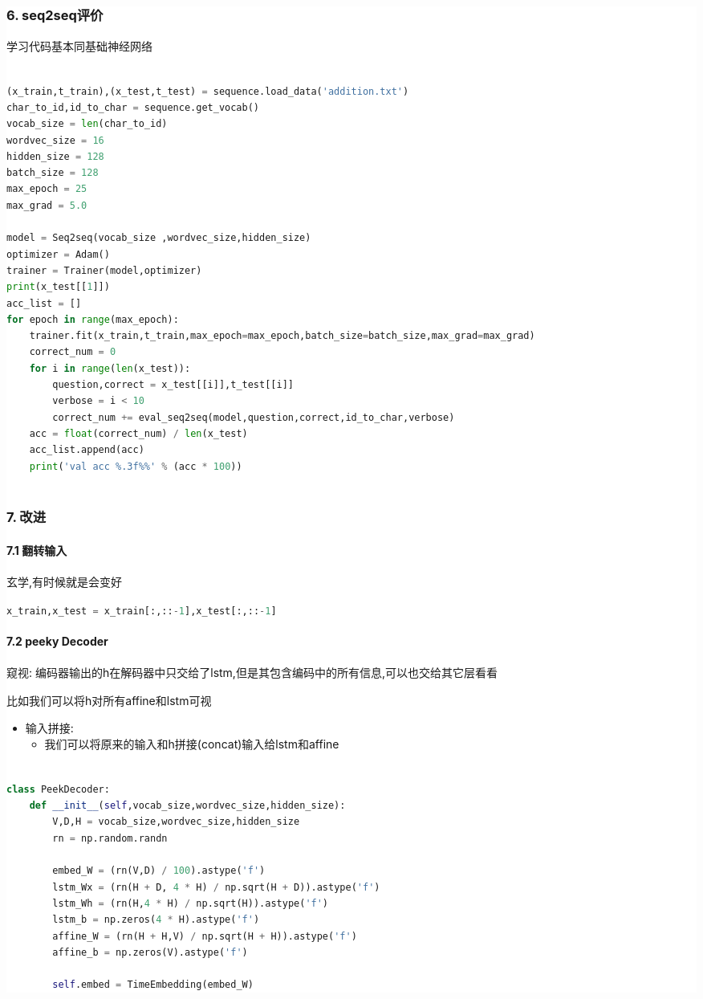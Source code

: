 ### 6. seq2seq评价

学习代码基本同基础神经网络

```python

(x_train,t_train),(x_test,t_test) = sequence.load_data('addition.txt')
char_to_id,id_to_char = sequence.get_vocab()
vocab_size = len(char_to_id)
wordvec_size = 16
hidden_size = 128
batch_size = 128
max_epoch = 25
max_grad = 5.0

model = Seq2seq(vocab_size ,wordvec_size,hidden_size)
optimizer = Adam()
trainer = Trainer(model,optimizer)
print(x_test[[1]])
acc_list = []
for epoch in range(max_epoch):
    trainer.fit(x_train,t_train,max_epoch=max_epoch,batch_size=batch_size,max_grad=max_grad)
    correct_num = 0
    for i in range(len(x_test)):
        question,correct = x_test[[i]],t_test[[i]]
        verbose = i < 10
        correct_num += eval_seq2seq(model,question,correct,id_to_char,verbose)
    acc = float(correct_num) / len(x_test)
    acc_list.append(acc)
    print('val acc %.3f%%' % (acc * 100))
    
```

### 7. 改进

#### 7.1 翻转输入

玄学,有时候就是会变好

```python
x_train,x_test = x_train[:,::-1],x_test[:,::-1]
```

#### 7.2 peeky Decoder

窥视: 编码器输出的h在解码器中只交给了lstm,但是其包含编码中的所有信息,可以也交给其它层看看

比如我们可以将h对所有affine和lstm可视

* 输入拼接:
  * 我们可以将原来的输入和h拼接(concat)输入给lstm和affine

```python

class PeekDecoder:
    def __init__(self,vocab_size,wordvec_size,hidden_size):
        V,D,H = vocab_size,wordvec_size,hidden_size
        rn = np.random.randn

        embed_W = (rn(V,D) / 100).astype('f')
        lstm_Wx = (rn(H + D, 4 * H) / np.sqrt(H + D)).astype('f')
        lstm_Wh = (rn(H,4 * H) / np.sqrt(H)).astype('f')
        lstm_b = np.zeros(4 * H).astype('f')
        affine_W = (rn(H + H,V) / np.sqrt(H + H)).astype('f')
        affine_b = np.zeros(V).astype('f')

        self.embed = TimeEmbedding(embed_W)
```